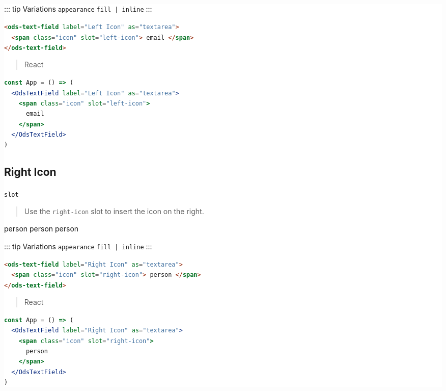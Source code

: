 ::: tip Variations
`appearance` `fill | inline`
:::

```html
<ods-text-field label="Left Icon" as="textarea">
  <span class="icon" slot="left-icon"> email </span>
</ods-text-field>
```

> React

```jsx
const App = () => (
  <OdsTextField label="Left Icon" as="textarea">
    <span class="icon" slot="left-icon">
      email
    </span>
  </OdsTextField>
)
```

## Right Icon

`slot`

> Use the `right-icon` slot to insert the icon on the right.

<Preview is-grid="true">
  <ods-text-field label="Right Icon (outline)" as="textarea">
    <span class="material-symbols-outlined" slot="right-icon"> person </span>
  </ods-text-field>
  <ods-text-field label="Right Icon (fill)" appearance="fill" as="textarea">
    <span class="material-symbols-outlined" slot="right-icon"> person </span>
  </ods-text-field>
  <ods-text-field label="Right Icon (inline)" appearance="inline" as="textarea">
    <span class="material-symbols-outlined" slot="right-icon"> person </span>
  </ods-text-field>
</Preview>

::: tip Variations
`appearance` `fill | inline`
:::

```html
<ods-text-field label="Right Icon" as="textarea">
  <span class="icon" slot="right-icon"> person </span>
</ods-text-field>
```

> React

```jsx
const App = () => (
  <OdsTextField label="Right Icon" as="textarea">
    <span class="icon" slot="right-icon">
      person
    </span>
  </OdsTextField>
)
```
